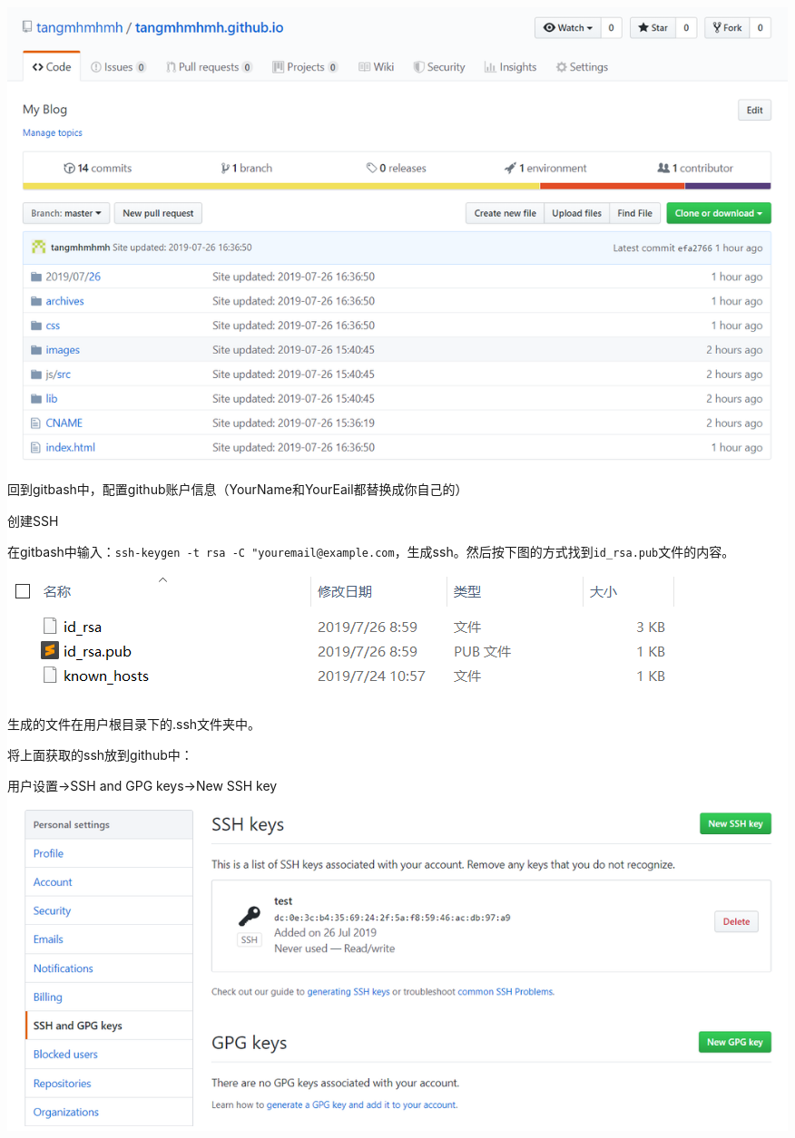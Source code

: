 ![github](hexo-github搭建个人博客/github.PNG)

回到gitbash中，配置github账户信息（YourName和YourEail都替换成你自己的）

创建SSH

在gitbash中输入：`ssh-keygen -t rsa -C "youremail@example.com`，生成ssh。然后按下图的方式找到`id_rsa.pub`文件的内容。

![ssh](hexo-github搭建个人博客/ssh.PNG)

生成的文件在用户根目录下的.ssh文件夹中。

将上面获取的ssh放到github中：

用户设置->SSH and GPG keys->New SSH key![ssh_key](hexo-github搭建个人博客/ssh_key.PNG)